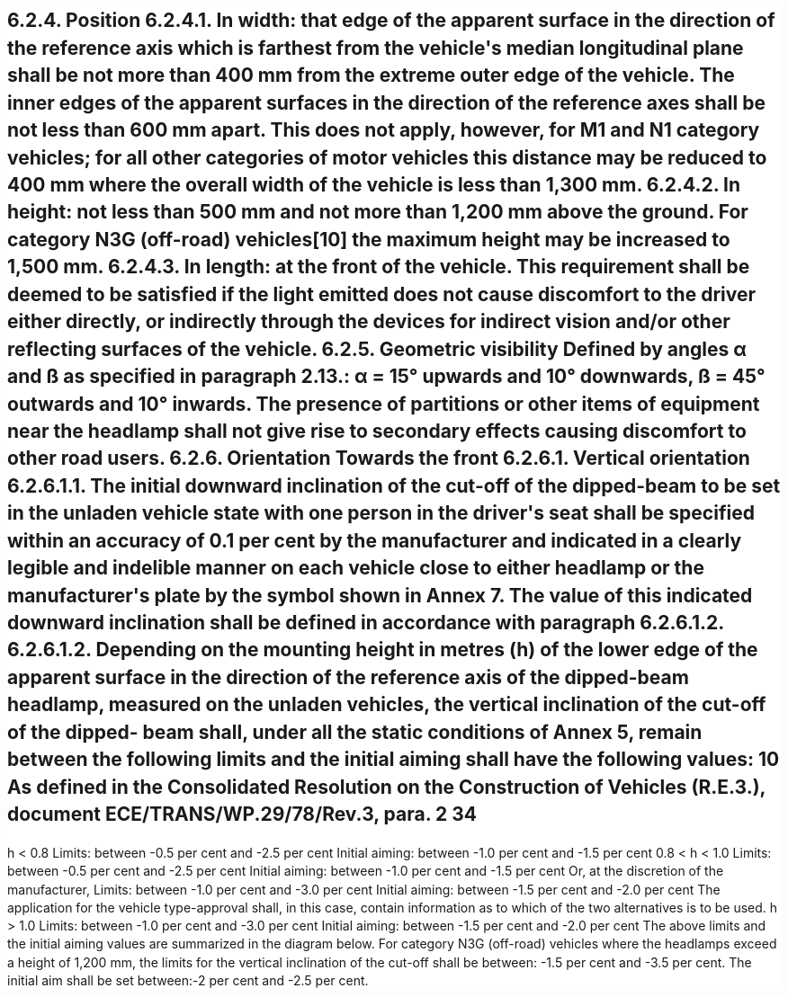 
6.2.4. Position
6.2.4.1. In width: that edge of the apparent surface in the direction of the reference
axis which is farthest from the vehicle's median longitudinal plane shall be
not more than 400 mm from the extreme outer edge of the vehicle.
The inner edges of the apparent surfaces in the direction of the reference axes
shall be not less than 600 mm apart. This does not apply, however, for M1
and N1 category vehicles; for all other categories of motor vehicles this
distance may be reduced to 400 mm where the overall width of the vehicle is
less than 1,300 mm.
6.2.4.2. In height: not less than 500 mm and not more than 1,200 mm above the
ground. For category N3G (off-road) vehicles[10] the maximum height may be
increased to 1,500 mm.
6.2.4.3. In length: at the front of the vehicle. This requirement shall be deemed to be
satisfied if the light emitted does not cause discomfort to the driver either
directly, or indirectly through the devices for indirect vision and/or other
reflecting surfaces of the vehicle.
6.2.5. Geometric visibility
Defined by angles α and ß as specified in paragraph 2.13.:
α = 15° upwards and 10° downwards,
ß = 45° outwards and 10° inwards.
The presence of partitions or other items of equipment near the headlamp
shall not give rise to secondary effects causing discomfort to other road users.
6.2.6. Orientation
Towards the front
6.2.6.1. Vertical orientation
6.2.6.1.1. The initial downward inclination of the cut-off of the dipped-beam to be set
in the unladen vehicle state with one person in the driver's seat shall be
specified within an accuracy of 0.1 per cent by the manufacturer and
indicated in a clearly legible and indelible manner on each vehicle close to
either headlamp or the manufacturer's plate by the symbol shown in Annex 7.
The value of this indicated downward inclination shall be defined in
accordance with paragraph 6.2.6.1.2.
6.2.6.1.2. Depending on the mounting height in metres (h) of the lower edge of the
apparent surface in the direction of the reference axis of the dipped-beam
headlamp, measured on the unladen vehicles, the vertical inclination of the
cut-off of the dipped- beam shall, under all the static conditions of Annex 5,
remain between the following limits and the initial aiming shall have the
following values:
10 As defined in the Consolidated Resolution on the Construction of Vehicles (R.E.3.), document
ECE/TRANS/WP.29/78/Rev.3, para. 2 
34
-----


h < 0.8
Limits: between -0.5 per cent and -2.5 per cent
Initial aiming: between -1.0 per cent and -1.5 per cent
0.8 < h < 1.0
Limits: between -0.5 per cent and -2.5 per cent
Initial aiming: between -1.0 per cent and -1.5 per cent
Or, at the discretion of the manufacturer,
Limits: between -1.0 per cent and -3.0 per cent
Initial aiming: between -1.5 per cent and -2.0 per cent
The application for the vehicle type-approval shall, in this case, contain
information as to which of the two alternatives is to be used.
h > 1.0
Limits: between -1.0 per cent and -3.0 per cent
Initial aiming: between -1.5 per cent and -2.0 per cent
The above limits and the initial aiming values are summarized in the diagram
below.
For category N3G (off-road) vehicles where the headlamps exceed a height of
1,200 mm, the limits for the vertical inclination of the cut-off shall be
between: -1.5 per cent and -3.5 per cent.
The initial aim shall be set between:-2 per cent and -2.5 per cent.